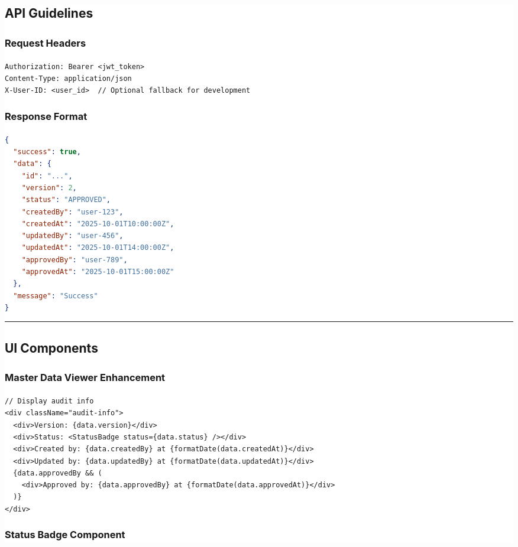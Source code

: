 
## API Guidelines

### Request Headers

```
Authorization: Bearer <jwt_token>
Content-Type: application/json
X-User-ID: <user_id>  // Optional fallback for development
```

### Response Format

```json
{
  "success": true,
  "data": {
    "id": "...",
    "version": 2,
    "status": "APPROVED",
    "createdBy": "user-123",
    "createdAt": "2025-10-01T10:00:00Z",
    "updatedBy": "user-456",
    "updatedAt": "2025-10-01T14:00:00Z",
    "approvedBy": "user-789",
    "approvedAt": "2025-10-01T15:00:00Z"
  },
  "message": "Success"
}
```

---

## UI Components

### Master Data Viewer Enhancement

```tsx
// Display audit info
<div className="audit-info">
  <div>Version: {data.version}</div>
  <div>Status: <StatusBadge status={data.status} /></div>
  <div>Created by: {data.createdBy} at {formatDate(data.createdAt)}</div>
  <div>Updated by: {data.updatedBy} at {formatDate(data.updatedAt)}</div>
  {data.approvedBy && (
    <div>Approved by: {data.approvedBy} at {formatDate(data.approvedAt)}</div>
  )}
</div>
```

### Status Badge Component
